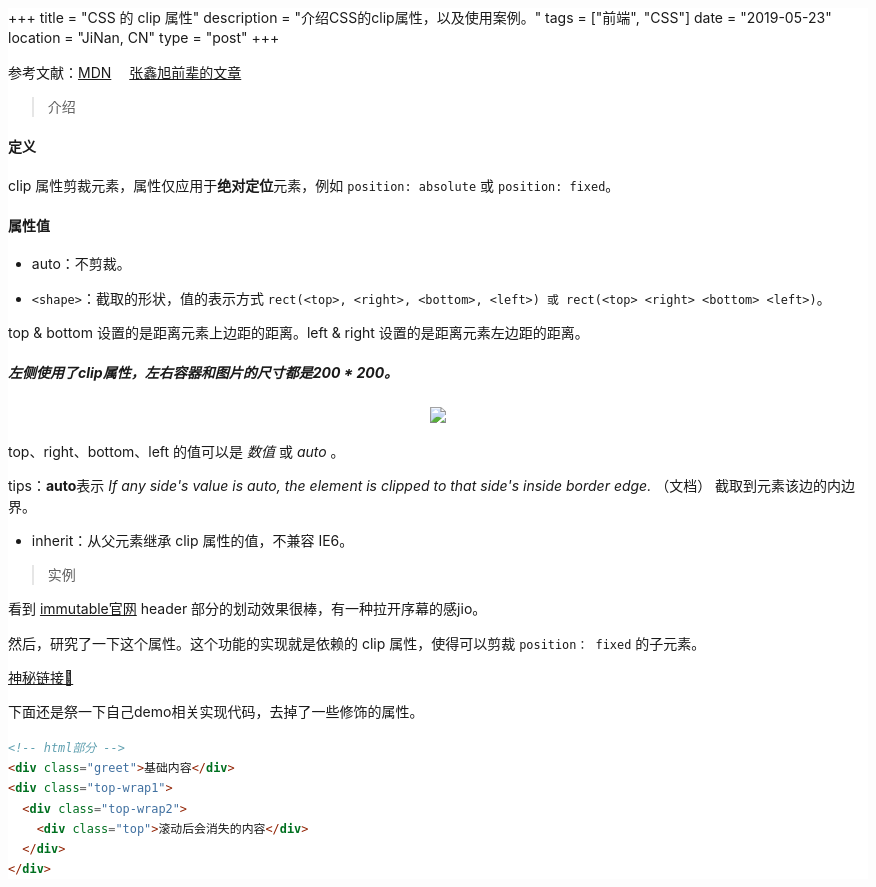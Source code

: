 +++
title = "CSS 的 clip 属性"
description = "介绍CSS的clip属性，以及使用案例。"
tags = ["前端", "CSS"]
date = "2019-05-23"
location = "JiNan, CN"
type = "post"
+++

参考文献：[MDN](https://developer.mozilla.org/en-US/docs/Web/CSS/clip)&emsp;
[张鑫旭前辈的文章](https://www.zhangxinxu.com/wordpress/2012/07/codepen-jsfiddle/)

> 介绍

#### 定义

clip 属性剪裁元素，属性仅应用于**绝对定位**元素，例如 `position: absolute` 或 `position: fixed`。

#### 属性值

* auto：不剪裁。

* `<shape>`：截取的形状，值的表示方式 `rect(<top>, <right>, <bottom>, <left>) 或 rect(<top> <right> <bottom> <left>)`。

top & bottom 设置的是距离元素上边距的距离。left & right 设置的是距离元素左边距的距离。

##### 左侧使用了clip属性，左右容器和图片的尺寸都是200 * 200。

<p style="text-align: center">
<img src="/img/0522-css-clip1.png" style=" width: 100%" />
</p>

top、right、bottom、left 的值可以是 *数值* 或 *auto* 。

tips：**auto**表示 *If any side's value is auto, the element is clipped to that side's inside border edge.* （文档）
截取到元素该边的内边界。

* inherit：从父元素继承 clip 属性的值，不兼容 IE6。

> 实例

看到 [immutable官网](https://immutable-js.github.io/immutable-js/) header 部分的划动效果很棒，有一种拉开序幕的感jio。

然后，研究了一下这个属性。这个功能的实现就是依赖的 clip 属性，使得可以剪裁 `position： fixed` 的子元素。

[神秘链接🤪](https://codepen.io/LuneShao/project/editor/XMbnnx)

下面还是祭一下自己demo相关实现代码，去掉了一些修饰的属性。

```html
<!-- html部分 -->
<div class="greet">基础内容</div>
<div class="top-wrap1">
  <div class="top-wrap2">
    <div class="top">滚动后会消失的内容</div>
  </div>
</div>
```
